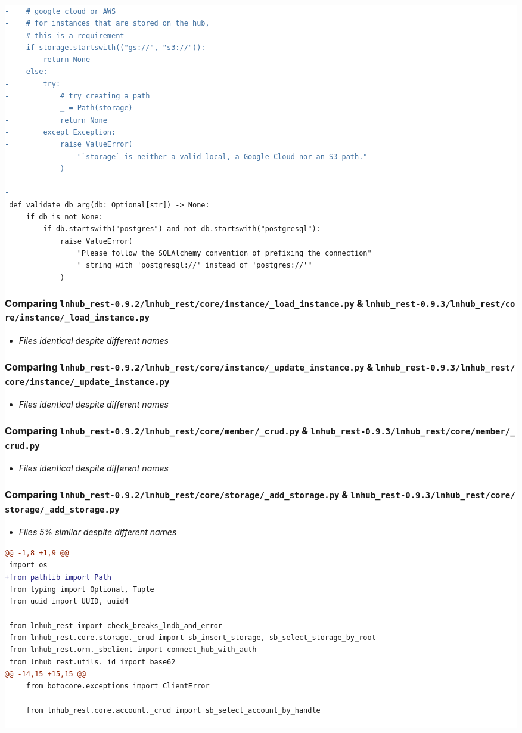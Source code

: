 ```diff
-    # google cloud or AWS
-    # for instances that are stored on the hub,
-    # this is a requirement
-    if storage.startswith(("gs://", "s3://")):
-        return None
-    else:
-        try:
-            # try creating a path
-            _ = Path(storage)
-            return None
-        except Exception:
-            raise ValueError(
-                "`storage` is neither a valid local, a Google Cloud nor an S3 path."
-            )
-
-
 def validate_db_arg(db: Optional[str]) -> None:
     if db is not None:
         if db.startswith("postgres") and not db.startswith("postgresql"):
             raise ValueError(
                 "Please follow the SQLAlchemy convention of prefixing the connection"
                 " string with 'postgresql://' instead of 'postgres://'"
             )
```

### Comparing `lnhub_rest-0.9.2/lnhub_rest/core/instance/_load_instance.py` & `lnhub_rest-0.9.3/lnhub_rest/core/instance/_load_instance.py`

 * *Files identical despite different names*

### Comparing `lnhub_rest-0.9.2/lnhub_rest/core/instance/_update_instance.py` & `lnhub_rest-0.9.3/lnhub_rest/core/instance/_update_instance.py`

 * *Files identical despite different names*

### Comparing `lnhub_rest-0.9.2/lnhub_rest/core/member/_crud.py` & `lnhub_rest-0.9.3/lnhub_rest/core/member/_crud.py`

 * *Files identical despite different names*

### Comparing `lnhub_rest-0.9.2/lnhub_rest/core/storage/_add_storage.py` & `lnhub_rest-0.9.3/lnhub_rest/core/storage/_add_storage.py`

 * *Files 5% similar despite different names*

```diff
@@ -1,8 +1,9 @@
 import os
+from pathlib import Path
 from typing import Optional, Tuple
 from uuid import UUID, uuid4
 
 from lnhub_rest import check_breaks_lndb_and_error
 from lnhub_rest.core.storage._crud import sb_insert_storage, sb_select_storage_by_root
 from lnhub_rest.orm._sbclient import connect_hub_with_auth
 from lnhub_rest.utils._id import base62
@@ -14,15 +15,15 @@
     from botocore.exceptions import ClientError
 
     from lnhub_rest.core.account._crud import sb_select_account_by_handle
 
```